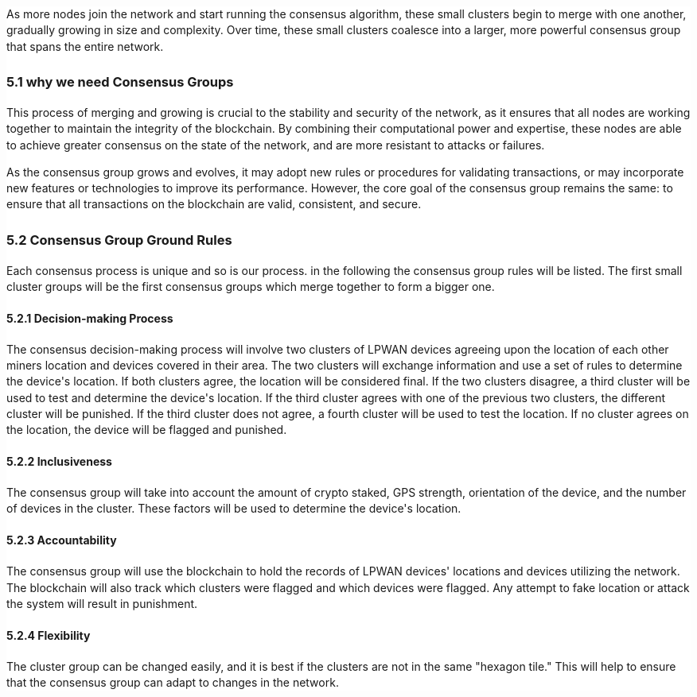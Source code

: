 As more nodes join the network and start running the consensus algorithm, 
these small clusters begin to merge with one another, gradually growing in size and complexity. 
Over time, these small clusters coalesce into a larger, more powerful consensus group that spans the entire network.

### 5.1 why we need Consensus Groups
This process of merging and growing is crucial to the stability and security of the network, 
as it ensures that all nodes are working together to maintain the integrity of the blockchain. 
By combining their computational power and expertise, these nodes are able to achieve greater consensus on 
the state of the network, and are more resistant to attacks or failures.

As the consensus group grows and evolves, it may adopt new rules or procedures for validating transactions, 
or may incorporate new features or technologies to improve its performance. 
However, the core goal of the consensus group remains the same: 
to ensure that all transactions on the blockchain are valid, consistent, and secure.

### 5.2 Consensus Group Ground Rules
Each consensus process is unique and so is our process. in the following the consensus group rules will be listed.
The first small cluster groups will be the first consensus groups which merge together to form a bigger one.
#### 5.2.1 Decision-making Process
The consensus decision-making process will involve two clusters of LPWAN devices agreeing upon 
the location of each other miners location and devices covered in their area. 
The two clusters will exchange information and use a set of rules to determine the device's location. 
If both clusters agree, the location will be considered final. 
If the two clusters disagree, a third cluster will be used to test and determine the device's location. 
If the third cluster agrees with one of the previous two clusters, the different cluster will be punished. 
If the third cluster does not agree, a fourth cluster will be used to test the location. 
If no cluster agrees on the location, the device will be flagged and punished.

#### 5.2.2 Inclusiveness
The consensus group will take into account the amount of crypto staked, 
GPS strength, orientation of the device, and the number of devices in the cluster. 
These factors will be used to determine the device's location.

#### 5.2.3 Accountability
The consensus group will use the blockchain to hold the records of LPWAN devices' 
locations and devices utilizing the network. The blockchain will also track 
which clusters were flagged and which devices were flagged. 
Any attempt to fake location or attack the system will result in punishment.

#### 5.2.4 Flexibility
The cluster group can be changed easily, and it is best if the clusters are not in the same "hexagon tile." 
This will help to ensure that the consensus group can adapt to changes in the network.

